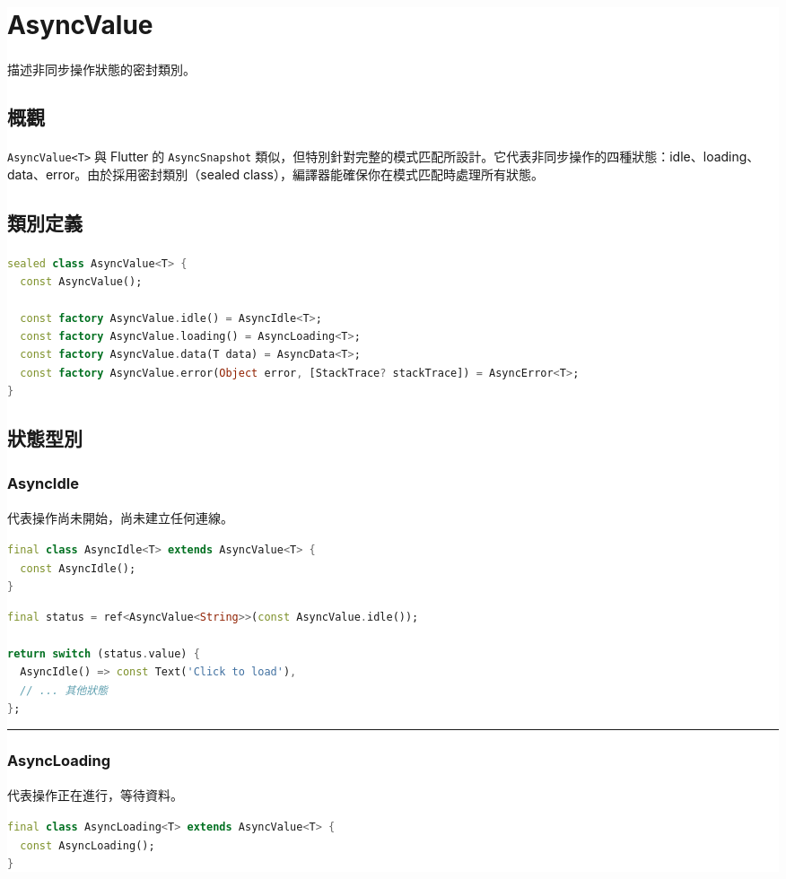 # AsyncValue

描述非同步操作狀態的密封類別。

## 概觀

`AsyncValue<T>` 與 Flutter 的 `AsyncSnapshot` 類似，但特別針對完整的模式匹配所設計。它代表非同步操作的四種狀態：idle、loading、data、error。由於採用密封類別（sealed class），編譯器能確保你在模式匹配時處理所有狀態。

## 類別定義

```dart
sealed class AsyncValue<T> {
  const AsyncValue();

  const factory AsyncValue.idle() = AsyncIdle<T>;
  const factory AsyncValue.loading() = AsyncLoading<T>;
  const factory AsyncValue.data(T data) = AsyncData<T>;
  const factory AsyncValue.error(Object error, [StackTrace? stackTrace]) = AsyncError<T>;
}
```

## 狀態型別

### AsyncIdle

代表操作尚未開始，尚未建立任何連線。

```dart
final class AsyncIdle<T> extends AsyncValue<T> {
  const AsyncIdle();
}
```

```dart
final status = ref<AsyncValue<String>>(const AsyncValue.idle());

return switch (status.value) {
  AsyncIdle() => const Text('Click to load'),
  // ... 其他狀態
};
```

---

### AsyncLoading

代表操作正在進行，等待資料。

```dart
final class AsyncLoading<T> extends AsyncValue<T> {
  const AsyncLoading();
}
```
